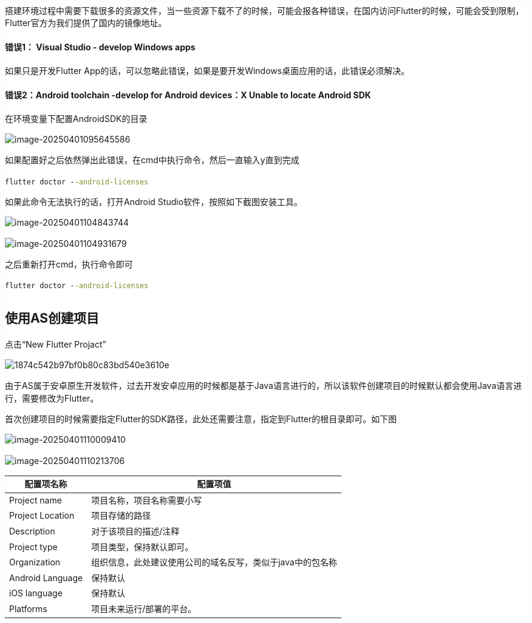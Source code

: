 搭建环境过程中需要下载很多的资源文件，当一些资源下载不了的时候，可能会报各种错误，在国内访问Flutter的时候，可能会受到限制，Flutter官方为我们提供了国内的镜像地址。



#### 错误1： Visual Studio - develop Windows apps

如果只是开发Flutter App的话，可以忽略此错误，如果是要开发Windows桌面应用的话，此错误必须解决。



#### 错误2：Android toolchain -develop for Android devices：X Unable to locate Android SDK

在环境变量下配置AndroidSDK的目录

![image-20250401095645586](http://images.alexromeo.net:80/typora/202504010956629.png)

如果配置好之后依然弹出此错误，在cmd中执行命令，然后一直输入y直到完成

```cmd
flutter doctor --android-licenses
```

如果此命令无法执行的话，打开Android Studio软件，按照如下截图安装工具。

![image-20250401104843744](http://images.alexromeo.net:80/typora/202504011048805.png)

![image-20250401104931679](http://images.alexromeo.net:80/typora/202504011049747.png)

之后重新打开cmd，执行命令即可

```cmd
flutter doctor --android-licenses
```



## 使用AS创建项目

点击“New Flutter Projact”

![1874c542b97bf0b80c83bd540e3610e](http://images.alexromeo.net:80/typora/202504011054509.png)                                                                                                                                                                                                                                                                                                                                                                                                                                                                                                                                                                                                                                                                                                                                                                                                                                                                                                                                                                                                                                                                                                                                                                                                                                                                                                                                                                                                                                                                                                                                                                                                                                                                                                                                                                                                                                                                                                                                                                                                                                                                                                                                                                                                                                                                                                                                                                                                                                                                                                                                                                                          

由于AS属于安卓原生开发软件，过去开发安卓应用的时候都是基于Java语言进行的，所以该软件创建项目的时候默认都会使用Java语言进行，需要修改为Flutter。

首次创建项目的时候需要指定Flutter的SDK路径，此处还需要注意，指定到Flutter的根目录即可。如下图

![image-20250401110009410](http://images.alexromeo.net:80/typora/202504011100465.png)



![image-20250401110213706](http://images.alexromeo.net:80/typora/202504011102785.png)

| 配置项名称       | 配置项值                                                   |
| ---------------- | ---------------------------------------------------------- |
| Project name     | 项目名称，项目名称需要小写                                 |
| Project Location | 项目存储的路径                                             |
| Description      | 对于该项目的描述/注释                                      |
| Project type     | 项目类型，保持默认即可。                                   |
| Organization     | 组织信息，此处建议使用公司的域名反写，类似于java中的包名称 |
| Android Language | 保持默认                                                   |
| iOS language     | 保持默认                                                   |
| Platforms        | 项目未来运行/部署的平台。                                  |
